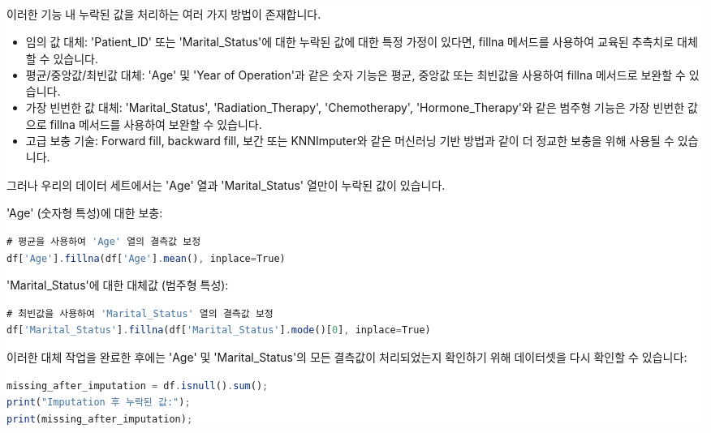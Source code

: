 <script>
     (adsbygoogle = window.adsbygoogle || []).push({});
</script>

이러한 기능 내 누락된 값을 처리하는 여러 가지 방법이 존재합니다.

- 임의 값 대체: 'Patient_ID' 또는 'Marital_Status'에 대한 누락된 값에 대한 특정 가정이 있다면, fillna 메서드를 사용하여 교육된 추측치로 대체할 수 있습니다.
- 평균/중앙값/최빈값 대체: 'Age' 및 'Year of Operation'과 같은 숫자 기능은 평균, 중앙값 또는 최빈값을 사용하여 fillna 메서드로 보완할 수 있습니다.
- 가장 빈번한 값 대체: 'Marital_Status', 'Radiation_Therapy', 'Chemotherapy', 'Hormone_Therapy'와 같은 범주형 기능은 가장 빈번한 값으로 fillna 메서드를 사용하여 보완할 수 있습니다.
- 고급 보충 기술: Forward fill, backward fill, 보간 또는 KNNImputer와 같은 머신러닝 기반 방법과 같이 더 정교한 보충을 위해 사용될 수 있습니다.

그러나 우리의 데이터 세트에서는 'Age' 열과 'Marital_Status' 열만이 누락된 값이 있습니다.

'Age' (숫자형 특성)에 대한 보충:



<ins class="adsbygoogle"
     style="display:block"
     data-ad-client="ca-pub-4877378276818686"
     data-ad-slot="1107185301"
     data-ad-format="auto"
     data-full-width-responsive="true"></ins>

<script>
     (adsbygoogle = window.adsbygoogle || []).push({});
</script>

```js
# 평균을 사용하여 'Age' 열의 결측값 보정
df['Age'].fillna(df['Age'].mean(), inplace=True)
```

'Marital_Status'에 대한 대체값 (범주형 특성):

```js
# 최빈값을 사용하여 'Marital_Status' 열의 결측값 보정
df['Marital_Status'].fillna(df['Marital_Status'].mode()[0], inplace=True)
```

이러한 대체 작업을 완료한 후에는 'Age' 및 'Marital_Status'의 모든 결측값이 처리되었는지 확인하기 위해 데이터셋을 다시 확인할 수 있습니다:



<ins class="adsbygoogle"
     style="display:block"
     data-ad-client="ca-pub-4877378276818686"
     data-ad-slot="1107185301"
     data-ad-format="auto"
     data-full-width-responsive="true"></ins>

<script>
     (adsbygoogle = window.adsbygoogle || []).push({});
</script>

```js
missing_after_imputation = df.isnull().sum();
print("Imputation 후 누락된 값:");
print(missing_after_imputation);
```
